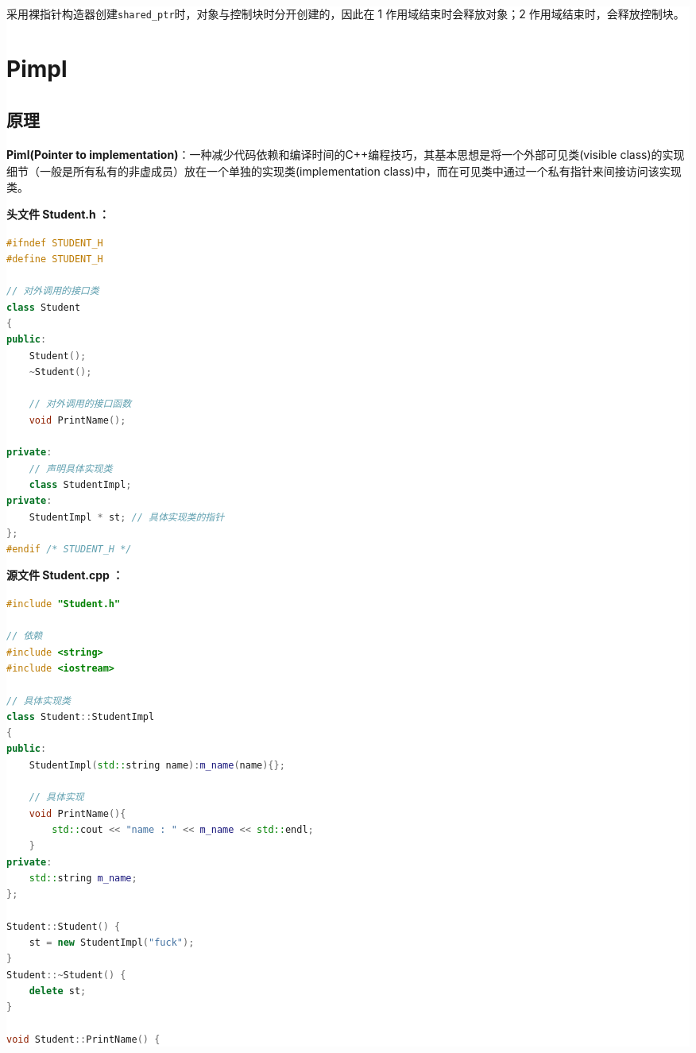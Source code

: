 采用裸指针构造器创建`shared_ptr`时，对象与控制块时分开创建的，因此在 1 作用域结束时会释放对象；2 作用域结束时，会释放控制块。

# Pimpl 

## 原理

**Piml(Pointer to implementation)**：一种减少代码依赖和编译时间的C++编程技巧，其基本思想是将一个外部可见类(visible class)的实现细节（一般是所有私有的非虚成员）放在一个单独的实现类(implementation class)中，而在可见类中通过一个私有指针来间接访问该实现类。


**头文件 Student.h ：**
```cpp
#ifndef STUDENT_H
#define STUDENT_H

// 对外调用的接口类
class Student
{
public:
    Student();
    ~Student();

    // 对外调用的接口函数
    void PrintName();

private:
    // 声明具体实现类
    class StudentImpl;
private:
    StudentImpl * st; // 具体实现类的指针
};
#endif /* STUDENT_H */
```

**源文件 Student.cpp ：**
```cpp
#include "Student.h"

// 依赖
#include <string>
#include <iostream>

// 具体实现类
class Student::StudentImpl
{
public:
    StudentImpl(std::string name):m_name(name){};

    // 具体实现
    void PrintName(){
        std::cout << "name : " << m_name << std::endl;
    }
private:
    std::string m_name;
};

Student::Student() {
    st = new StudentImpl("fuck");
}
Student::~Student() {
    delete st;
}

void Student::PrintName() {
```